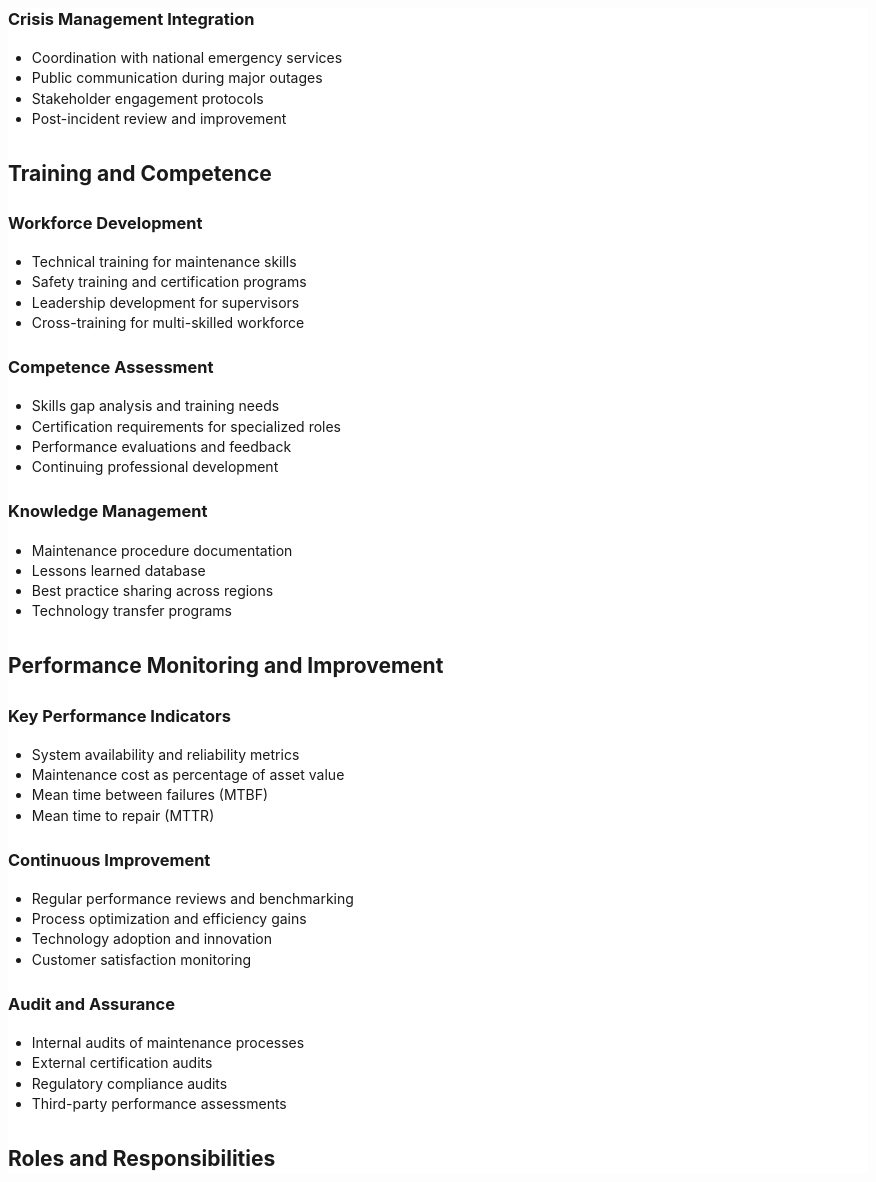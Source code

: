 ### Crisis Management Integration
- Coordination with national emergency services
- Public communication during major outages
- Stakeholder engagement protocols
- Post-incident review and improvement

## Training and Competence

### Workforce Development
- Technical training for maintenance skills
- Safety training and certification programs
- Leadership development for supervisors
- Cross-training for multi-skilled workforce

### Competence Assessment
- Skills gap analysis and training needs
- Certification requirements for specialized roles
- Performance evaluations and feedback
- Continuing professional development

### Knowledge Management
- Maintenance procedure documentation
- Lessons learned database
- Best practice sharing across regions
- Technology transfer programs

## Performance Monitoring and Improvement

### Key Performance Indicators
- System availability and reliability metrics
- Maintenance cost as percentage of asset value
- Mean time between failures (MTBF)
- Mean time to repair (MTTR)

### Continuous Improvement
- Regular performance reviews and benchmarking
- Process optimization and efficiency gains
- Technology adoption and innovation
- Customer satisfaction monitoring

### Audit and Assurance
- Internal audits of maintenance processes
- External certification audits
- Regulatory compliance audits
- Third-party performance assessments

## Roles and Responsibilities
